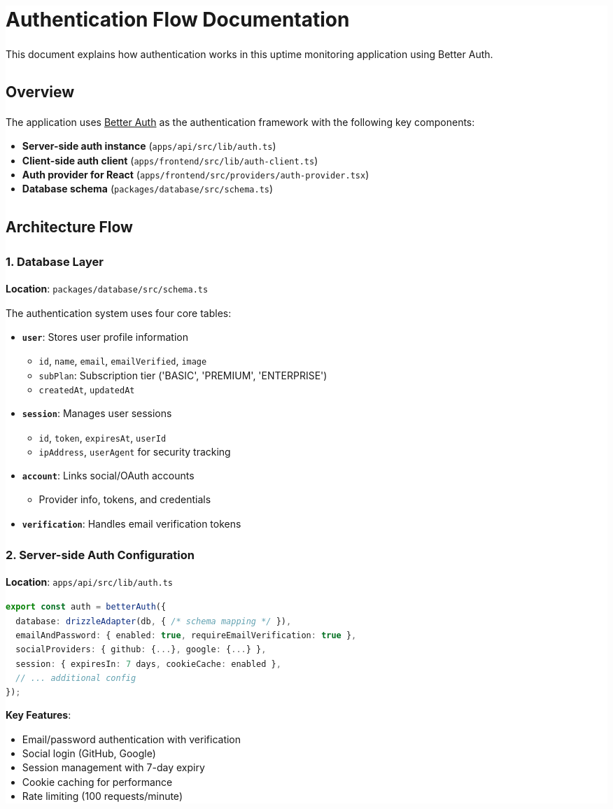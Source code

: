 # Authentication Flow Documentation

This document explains how authentication works in this uptime monitoring application using Better Auth.

## Overview

The application uses [Better Auth](https://better-auth.com/) as the authentication framework with the following key components:

- **Server-side auth instance** (`apps/api/src/lib/auth.ts`)
- **Client-side auth client** (`apps/frontend/src/lib/auth-client.ts`)
- **Auth provider for React** (`apps/frontend/src/providers/auth-provider.tsx`)
- **Database schema** (`packages/database/src/schema.ts`)

## Architecture Flow

### 1. Database Layer
**Location**: `packages/database/src/schema.ts`

The authentication system uses four core tables:

- **`user`**: Stores user profile information
  - `id`, `name`, `email`, `emailVerified`, `image`
  - `subPlan`: Subscription tier ('BASIC', 'PREMIUM', 'ENTERPRISE')
  - `createdAt`, `updatedAt`

- **`session`**: Manages user sessions
  - `id`, `token`, `expiresAt`, `userId`
  - `ipAddress`, `userAgent` for security tracking

- **`account`**: Links social/OAuth accounts
  - Provider info, tokens, and credentials

- **`verification`**: Handles email verification tokens

### 2. Server-side Auth Configuration
**Location**: `apps/api/src/lib/auth.ts`

```typescript
export const auth = betterAuth({
  database: drizzleAdapter(db, { /* schema mapping */ }),
  emailAndPassword: { enabled: true, requireEmailVerification: true },
  socialProviders: { github: {...}, google: {...} },
  session: { expiresIn: 7 days, cookieCache: enabled },
  // ... additional config
});
```

**Key Features**:
- Email/password authentication with verification
- Social login (GitHub, Google)
- Session management with 7-day expiry
- Cookie caching for performance
- Rate limiting (100 requests/minute)
